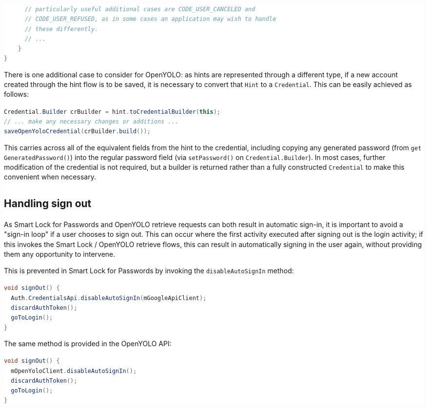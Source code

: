 ```java
      // particularly useful additional cases are CODE_USER_CANCELED and
      // CODE_USER_REFUSED, as in some cases an application may wish to handle
      // these differently.
      // ...
    }
}
```

There is one additional case to consider for OpenYOLO: as hints are represented
through a different type, if a new account created through the hint flow is
to be saved, it is necessary to convert that `Hint` to a `Credential`. This
can be easily achieved as follows:

```java
Credential.Builder crBuilder = hint.toCredentialBuilder(this);
// ... make any necessary changes or additions ...
saveOpenYoloCredential(crBuilder.build());
```

This carries across all of the equivalent fields from the hint to the
credential, including copying any generated password (from
`getGeneratedPassword()`) into the regular password field (via
`setPassword()` on `Credential.Builder`). In most cases, further modification
of the credential is not required, but a builder is returned rather than
a fully constructed `Credential` to make this convenient when necessary.

## Handling sign out

As Smart Lock for Passwords and OpenYOLO retrieve requests can both result in
automatic sign-in, it is important to avoid a "sign-in loop" if a user chooses
to sign out. This can occur where the first activity executed after signing
out is the login activity; if this invokes the Smart Lock / OpenYOLO retrieve
flows, this can result in automatically signing in the user again, without
providing them any opportunity to intervene.

This is prevented in Smart Lock for Passwords by invoking the
`disableAutoSignIn` method:

```java
void signOut() {
  Auth.CredentialsApi.disableAutoSignIn(mGoogleApiClient);
  discardAuthToken();
  goToLogin();
}
```

The same method is provided in the OpenYOLO API:

```java
void signOut() {
  mOpenYoloClient.disableAutoSignIn();
  discardAuthToken();
  goToLogin();
}
```
